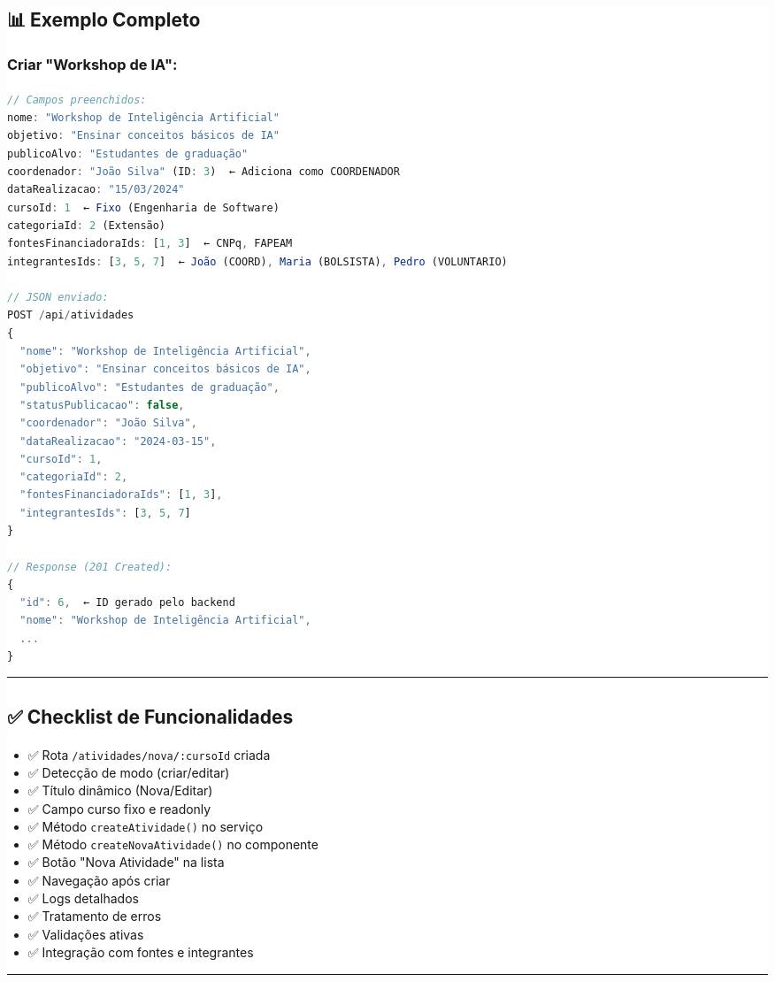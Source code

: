 
## 📊 **Exemplo Completo**

### **Criar "Workshop de IA":**

```typescript
// Campos preenchidos:
nome: "Workshop de Inteligência Artificial"
objetivo: "Ensinar conceitos básicos de IA"
publicoAlvo: "Estudantes de graduação"
coordenador: "João Silva" (ID: 3)  ← Adiciona como COORDENADOR
dataRealizacao: "15/03/2024"
cursoId: 1  ← Fixo (Engenharia de Software)
categoriaId: 2 (Extensão)
fontesFinanciadoraIds: [1, 3]  ← CNPq, FAPEAM
integrantesIds: [3, 5, 7]  ← João (COORD), Maria (BOLSISTA), Pedro (VOLUNTARIO)

// JSON enviado:
POST /api/atividades
{
  "nome": "Workshop de Inteligência Artificial",
  "objetivo": "Ensinar conceitos básicos de IA",
  "publicoAlvo": "Estudantes de graduação",
  "statusPublicacao": false,
  "coordenador": "João Silva",
  "dataRealizacao": "2024-03-15",
  "cursoId": 1,
  "categoriaId": 2,
  "fontesFinanciadoraIds": [1, 3],
  "integrantesIds": [3, 5, 7]
}

// Response (201 Created):
{
  "id": 6,  ← ID gerado pelo backend
  "nome": "Workshop de Inteligência Artificial",
  ...
}
```

---

## ✅ **Checklist de Funcionalidades**

- ✅ Rota `/atividades/nova/:cursoId` criada
- ✅ Detecção de modo (criar/editar)
- ✅ Título dinâmico (Nova/Editar)
- ✅ Campo curso fixo e readonly
- ✅ Método `createAtividade()` no serviço
- ✅ Método `createNovaAtividade()` no componente
- ✅ Botão "Nova Atividade" na lista
- ✅ Navegação após criar
- ✅ Logs detalhados
- ✅ Tratamento de erros
- ✅ Validações ativas
- ✅ Integração com fontes e integrantes

---